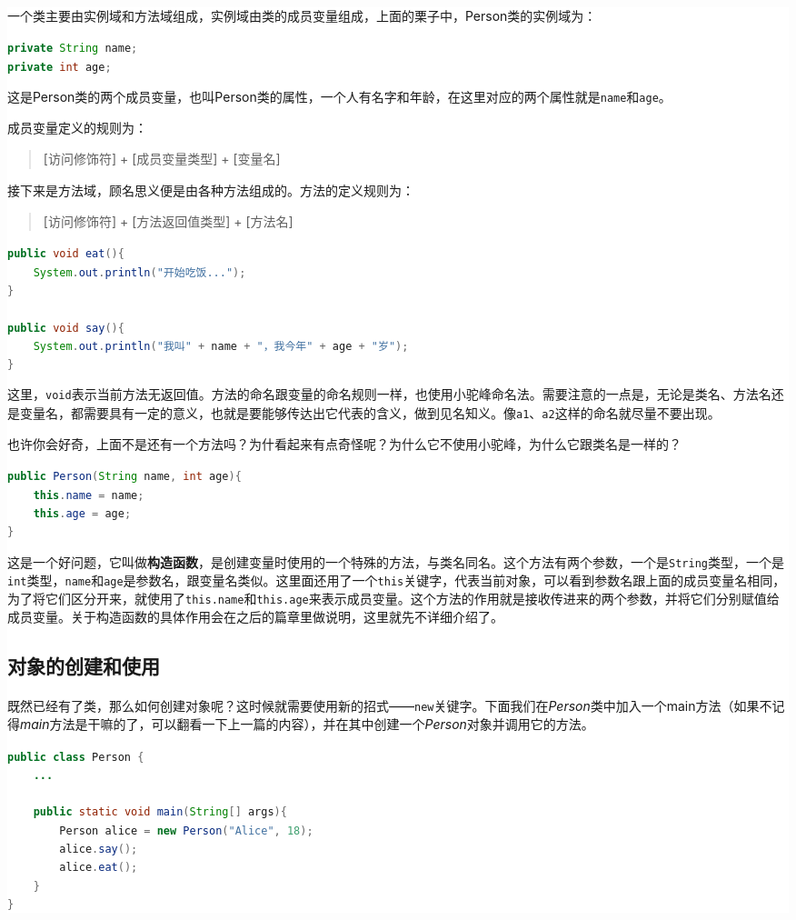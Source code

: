 一个类主要由实例域和方法域组成，实例域由类的成员变量组成，上面的栗子中，Person类的实例域为：

```java
private String name;
private int age;
```

这是Person类的两个成员变量，也叫Person类的属性，一个人有名字和年龄，在这里对应的两个属性就是`name`和`age`。

成员变量定义的规则为：

> [访问修饰符] + [成员变量类型] + [变量名]

接下来是方法域，顾名思义便是由各种方法组成的。方法的定义规则为：

> [访问修饰符] + [方法返回值类型] + [方法名]

```java
public void eat(){
    System.out.println("开始吃饭...");
}

public void say(){
    System.out.println("我叫" + name + "，我今年" + age + "岁");
}
```

这里，`void`表示当前方法无返回值。方法的命名跟变量的命名规则一样，也使用小驼峰命名法。需要注意的一点是，无论是类名、方法名还是变量名，都需要具有一定的意义，也就是要能够传达出它代表的含义，做到见名知义。像`a1`、`a2`这样的命名就尽量不要出现。

也许你会好奇，上面不是还有一个方法吗？为什看起来有点奇怪呢？为什么它不使用小驼峰，为什么它跟类名是一样的？

```java
public Person(String name, int age){
    this.name = name;
    this.age = age;
}
```

这是一个好问题，它叫做**构造函数**，是创建变量时使用的一个特殊的方法，与类名同名。这个方法有两个参数，一个是`String`类型，一个是`int`类型，`name`和`age`是参数名，跟变量名类似。这里面还用了一个`this`关键字，代表当前对象，可以看到参数名跟上面的成员变量名相同，为了将它们区分开来，就使用了`this.name`和`this.age`来表示成员变量。这个方法的作用就是接收传进来的两个参数，并将它们分别赋值给成员变量。关于构造函数的具体作用会在之后的篇章里做说明，这里就先不详细介绍了。

## 对象的创建和使用

既然已经有了类，那么如何创建对象呢？这时候就需要使用新的招式——`new`关键字。下面我们在*Person*类中加入一个main方法（如果不记得*main*方法是干嘛的了，可以翻看一下上一篇的内容），并在其中创建一个*Person*对象并调用它的方法。

```java
public class Person {
    ...

    public static void main(String[] args){
        Person alice = new Person("Alice", 18);
        alice.say();
        alice.eat();
    }
}
```
